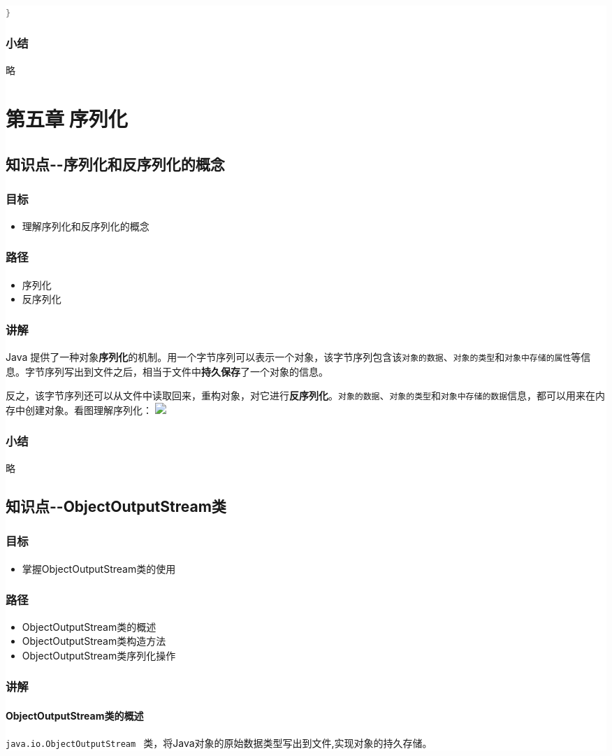 ```java
}

```

### 小结

略

# 第五章 序列化

## 知识点--序列化和反序列化的概念

### 目标

- 理解序列化和反序列化的概念

### 路径

- 序列化
- 反序列化

### 讲解

Java 提供了一种对象**序列化**的机制。用一个字节序列可以表示一个对象，该字节序列包含该`对象的数据`、`对象的类型`和`对象中存储的属性`等信息。字节序列写出到文件之后，相当于文件中**持久保存**了一个对象的信息。 

反之，该字节序列还可以从文件中读取回来，重构对象，对它进行**反序列化**。`对象的数据`、`对象的类型`和`对象中存储的数据`信息，都可以用来在内存中创建对象。看图理解序列化： ![](img/3_xuliehua.jpg)

### 小结

略

## 知识点--ObjectOutputStream类

### 目标

- 掌握ObjectOutputStream类的使用

### 路径

- ObjectOutputStream类的概述
- ObjectOutputStream类构造方法
- ObjectOutputStream类序列化操作

### 讲解

#### ObjectOutputStream类的概述

`java.io.ObjectOutputStream ` 类，将Java对象的原始数据类型写出到文件,实现对象的持久存储。
